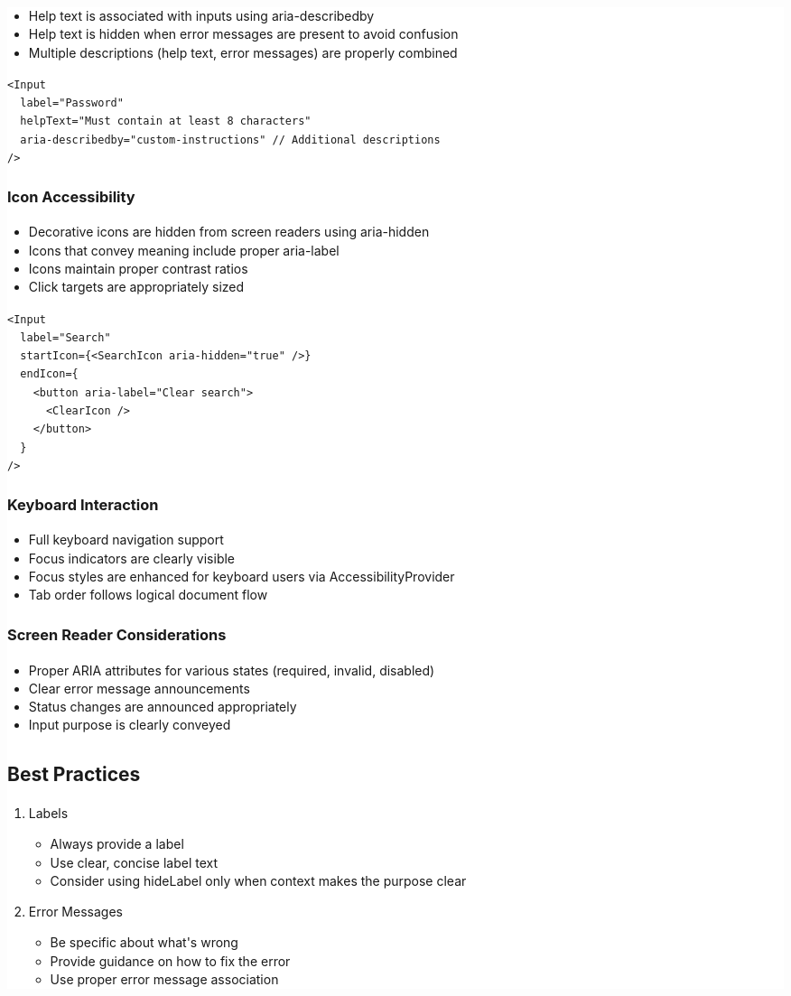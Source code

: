 - Help text is associated with inputs using aria-describedby
- Help text is hidden when error messages are present to avoid confusion
- Multiple descriptions (help text, error messages) are properly combined

```tsx
<Input
  label="Password"
  helpText="Must contain at least 8 characters"
  aria-describedby="custom-instructions" // Additional descriptions
/>
```

### Icon Accessibility

- Decorative icons are hidden from screen readers using aria-hidden
- Icons that convey meaning include proper aria-label
- Icons maintain proper contrast ratios
- Click targets are appropriately sized

```tsx
<Input
  label="Search"
  startIcon={<SearchIcon aria-hidden="true" />}
  endIcon={
    <button aria-label="Clear search">
      <ClearIcon />
    </button>
  }
/>
```

### Keyboard Interaction

- Full keyboard navigation support
- Focus indicators are clearly visible
- Focus styles are enhanced for keyboard users via AccessibilityProvider
- Tab order follows logical document flow

### Screen Reader Considerations

- Proper ARIA attributes for various states (required, invalid, disabled)
- Clear error message announcements
- Status changes are announced appropriately
- Input purpose is clearly conveyed

## Best Practices

1. Labels
   - Always provide a label
   - Use clear, concise label text
   - Consider using hideLabel only when context makes the purpose clear

2. Error Messages
   - Be specific about what's wrong
   - Provide guidance on how to fix the error
   - Use proper error message association
